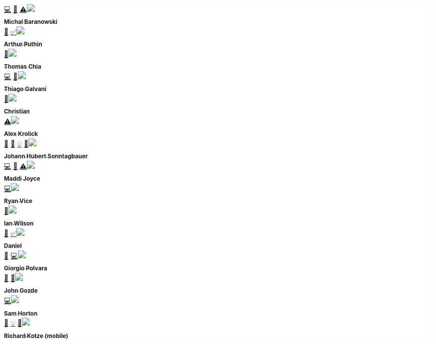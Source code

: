 <a href="https://github.com/testing-library/react-testing-library/commits?author=jomaxx" title="Code">💻</a> <a href="https://github.com/testing-library/react-testing-library/commits?author=jomaxx" title="Documentation">📖</a> <a href="https://github.com/testing-library/react-testing-library/commits?author=jomaxx" title="Tests">⚠️</a></td></tr><tr class="odd"><td style="text-align: center;"><a href="https://twitter.com/baranovskim"><img src="https://avatars1.githubusercontent.com/u/29602306?v=4?s=100" /><br />
<sub><strong>Michal Baranowski</strong></sub></a><br />
<a href="#blog-mbaranovski" title="Blogposts">📝</a> <a href="#tutorial-mbaranovski" title="Tutorials">✅</a></td><td style="text-align: center;"><a href="https://github.com/aputhin"><img src="https://avatars3.githubusercontent.com/u/13985684?v=4?s=100" /><br />
<sub><strong>Arthur Puthin</strong></sub></a><br />
<a href="https://github.com/testing-library/react-testing-library/commits?author=aputhin" title="Documentation">📖</a></td><td style="text-align: center;"><a href="https://github.com/thchia"><img src="https://avatars2.githubusercontent.com/u/21194045?v=4?s=100" /><br />
<sub><strong>Thomas Chia</strong></sub></a><br />
<a href="https://github.com/testing-library/react-testing-library/commits?author=thchia" title="Code">💻</a> <a href="https://github.com/testing-library/react-testing-library/commits?author=thchia" title="Documentation">📖</a></td><td style="text-align: center;"><a href="http://ilegra.com/"><img src="https://avatars3.githubusercontent.com/u/20430611?v=4?s=100" /><br />
<sub><strong>Thiago Galvani</strong></sub></a><br />
<a href="https://github.com/testing-library/react-testing-library/commits?author=thiagopaiva99" title="Documentation">📖</a></td><td style="text-align: center;"><a href="http://Chriswcs.github.io"><img src="https://avatars1.githubusercontent.com/u/19828824?v=4?s=100" /><br />
<sub><strong>Christian</strong></sub></a><br />
<a href="https://github.com/testing-library/react-testing-library/commits?author=ChrisWcs" title="Tests">⚠️</a></td><td style="text-align: center;"><a href="https://alexkrolick.com"><img src="https://avatars3.githubusercontent.com/u/1571667?v=4?s=100" /><br />
<sub><strong>Alex Krolick</strong></sub></a><br />
<a href="#question-alexkrolick" title="Answering Questions">💬</a> <a href="https://github.com/testing-library/react-testing-library/commits?author=alexkrolick" title="Documentation">📖</a> <a href="#example-alexkrolick" title="Examples">💡</a> <a href="#ideas-alexkrolick" title="Ideas, Planning, &amp; Feedback">🤔</a></td><td style="text-align: center;"><a href="https://github.com/johann-sonntagbauer"><img src="https://avatars3.githubusercontent.com/u/1239401?v=4?s=100" /><br />
<sub><strong>Johann Hubert Sonntagbauer</strong></sub></a><br />
<a href="https://github.com/testing-library/react-testing-library/commits?author=johann-sonntagbauer" title="Code">💻</a> <a href="https://github.com/testing-library/react-testing-library/commits?author=johann-sonntagbauer" title="Documentation">📖</a> <a href="https://github.com/testing-library/react-testing-library/commits?author=johann-sonntagbauer" title="Tests">⚠️</a></td></tr><tr class="even"><td style="text-align: center;"><a href="http://www.maddijoyce.com"><img src="https://avatars2.githubusercontent.com/u/2224291?v=4?s=100" /><br />
<sub><strong>Maddi Joyce</strong></sub></a><br />
<a href="https://github.com/testing-library/react-testing-library/commits?author=maddijoyce" title="Code">💻</a></td><td style="text-align: center;"><a href="http://www.vicesoftware.com"><img src="https://avatars2.githubusercontent.com/u/10080111?v=4?s=100" /><br />
<sub><strong>Ryan Vice</strong></sub></a><br />
<a href="https://github.com/testing-library/react-testing-library/commits?author=RyanAtViceSoftware" title="Documentation">📖</a></td><td style="text-align: center;"><a href="https://ianwilson.io"><img src="https://avatars1.githubusercontent.com/u/7942604?v=4?s=100" /><br />
<sub><strong>Ian Wilson</strong></sub></a><br />
<a href="#blog-iwilsonq" title="Blogposts">📝</a> <a href="#tutorial-iwilsonq" title="Tutorials">✅</a></td><td style="text-align: center;"><a href="https://github.com/InExtremaRes"><img src="https://avatars2.githubusercontent.com/u/1635491?v=4?s=100" /><br />
<sub><strong>Daniel</strong></sub></a><br />
<a href="https://github.com/testing-library/react-testing-library/issues?q=author%3AInExtremaRes" title="Bug reports">🐛</a> <a href="https://github.com/testing-library/react-testing-library/commits?author=InExtremaRes" title="Code">💻</a></td><td style="text-align: center;"><a href="https://twitter.com/Gpx"><img src="https://avatars0.githubusercontent.com/u/767959?v=4?s=100" /><br />
<sub><strong>Giorgio Polvara</strong></sub></a><br />
<a href="https://github.com/testing-library/react-testing-library/issues?q=author%3AGpx" title="Bug reports">🐛</a> <a href="#ideas-Gpx" title="Ideas, Planning, &amp; Feedback">🤔</a></td><td style="text-align: center;"><a href="https://github.com/jgoz"><img src="https://avatars2.githubusercontent.com/u/132233?v=4?s=100" /><br />
<sub><strong>John Gozde</strong></sub></a><br />
<a href="https://github.com/testing-library/react-testing-library/commits?author=jgoz" title="Code">💻</a></td><td style="text-align: center;"><a href="https://twitter.com/SavePointSam"><img src="https://avatars0.githubusercontent.com/u/8203211?v=4?s=100" /><br />
<sub><strong>Sam Horton</strong></sub></a><br />
<a href="https://github.com/testing-library/react-testing-library/commits?author=SavePointSam" title="Documentation">📖</a> <a href="#example-SavePointSam" title="Examples">💡</a> <a href="#ideas-SavePointSam" title="Ideas, Planning, &amp; Feedback">🤔</a></td></tr><tr class="odd"><td style="text-align: center;"><a href="http://www.richardkotze.com"><img src="https://avatars2.githubusercontent.com/u/10452163?v=4?s=100" /><br />
<sub><strong>Richard Kotze (mobile)</strong></sub></a><br />